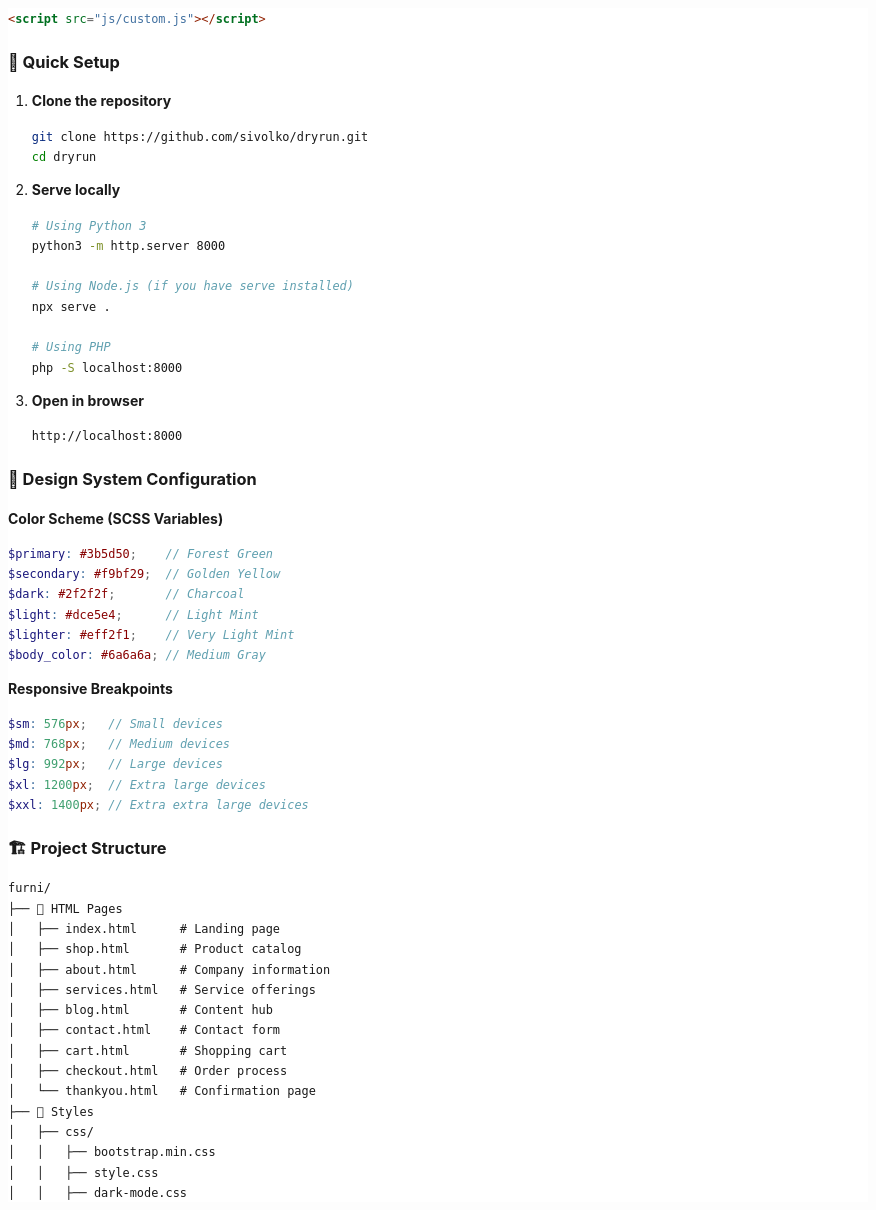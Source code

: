 ```html
<script src="js/custom.js"></script>
```

### 🚀 Quick Setup

1. **Clone the repository**
   ```bash
   git clone https://github.com/sivolko/dryrun.git
   cd dryrun
   ```

2. **Serve locally**
   ```bash
   # Using Python 3
   python3 -m http.server 8000
   
   # Using Node.js (if you have serve installed)
   npx serve .
   
   # Using PHP
   php -S localhost:8000
   ```

3. **Open in browser**
   ```
   http://localhost:8000
   ```

### 🎨 Design System Configuration

**Color Scheme (SCSS Variables)**
```scss
$primary: #3b5d50;    // Forest Green
$secondary: #f9bf29;  // Golden Yellow
$dark: #2f2f2f;       // Charcoal
$light: #dce5e4;      // Light Mint
$lighter: #eff2f1;    // Very Light Mint
$body_color: #6a6a6a; // Medium Gray
```

**Responsive Breakpoints**
```scss
$sm: 576px;   // Small devices
$md: 768px;   // Medium devices
$lg: 992px;   // Large devices
$xl: 1200px;  // Extra large devices
$xxl: 1400px; // Extra extra large devices
```

### 🏗️ Project Structure
```
furni/
├── 📄 HTML Pages
│   ├── index.html      # Landing page
│   ├── shop.html       # Product catalog
│   ├── about.html      # Company information
│   ├── services.html   # Service offerings
│   ├── blog.html       # Content hub
│   ├── contact.html    # Contact form
│   ├── cart.html       # Shopping cart
│   ├── checkout.html   # Order process
│   └── thankyou.html   # Confirmation page
├── 🎨 Styles
│   ├── css/
│   │   ├── bootstrap.min.css
│   │   ├── style.css
│   │   ├── dark-mode.css
```